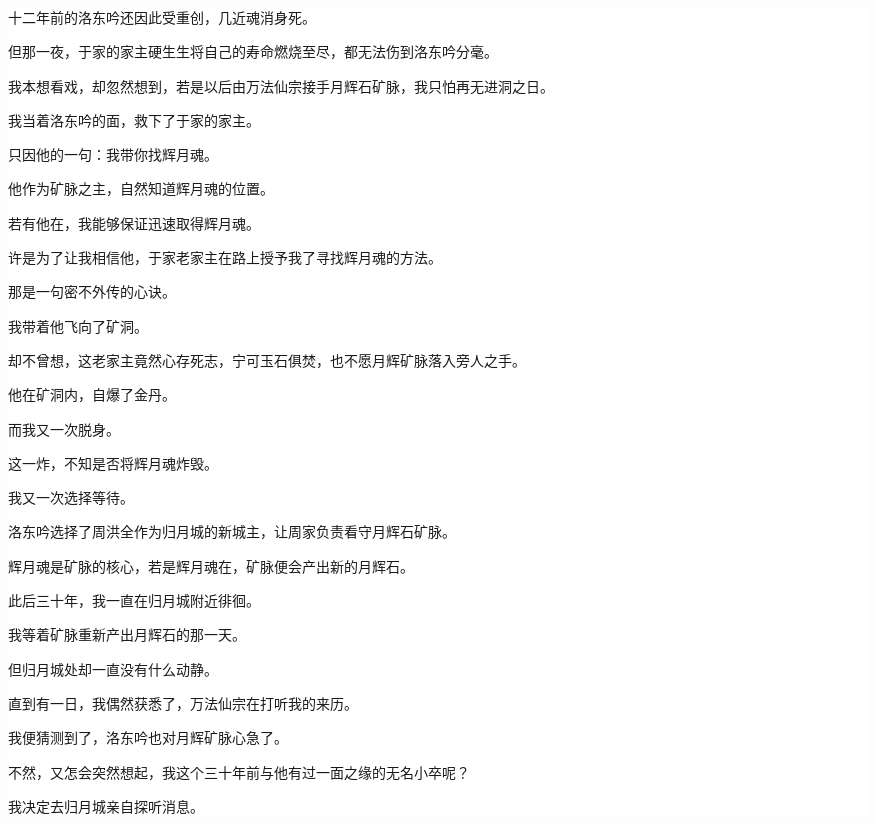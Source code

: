 
十二年前的洛东吟还因此受重创，几近魂消身死。


但那一夜，于家的家主硬生生将自己的寿命燃烧至尽，都无法伤到洛东吟分毫。


我本想看戏，却忽然想到，若是以后由万法仙宗接手月辉石矿脉，我只怕再无进洞之日。


我当着洛东吟的面，救下了于家的家主。


只因他的一句：我带你找辉月魂。


他作为矿脉之主，自然知道辉月魂的位置。


若有他在，我能够保证迅速取得辉月魂。


许是为了让我相信他，于家老家主在路上授予我了寻找辉月魂的方法。


那是一句密不外传的心诀。


我带着他飞向了矿洞。


却不曾想，这老家主竟然心存死志，宁可玉石俱焚，也不愿月辉矿脉落入旁人之手。


他在矿洞内，自爆了金丹。


而我又一次脱身。


这一炸，不知是否将辉月魂炸毁。


我又一次选择等待。


洛东吟选择了周洪全作为归月城的新城主，让周家负责看守月辉石矿脉。


辉月魂是矿脉的核心，若是辉月魂在，矿脉便会产出新的月辉石。


此后三十年，我一直在归月城附近徘徊。


我等着矿脉重新产出月辉石的那一天。


但归月城处却一直没有什么动静。


直到有一日，我偶然获悉了，万法仙宗在打听我的来历。


我便猜测到了，洛东吟也对月辉矿脉心急了。


不然，又怎会突然想起，我这个三十年前与他有过一面之缘的无名小卒呢？


我决定去归月城亲自探听消息。

